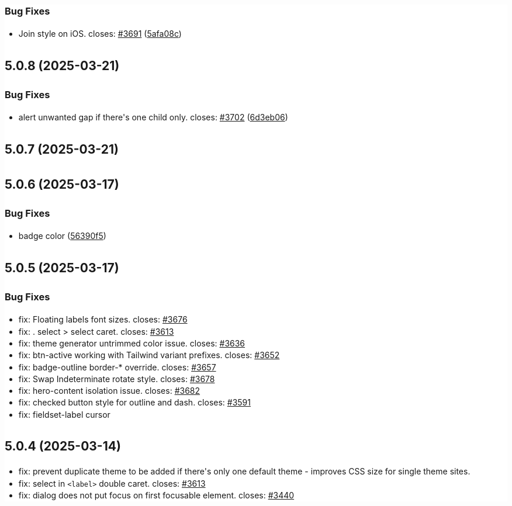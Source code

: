 ### [](#bug-fixes)Bug Fixes

- Join style on iOS. closes: [#3691](https://github.com/saadeghi/daisyui/issues/3691) ([5afa08c](https://github.com/saadeghi/daisyui/commit/5afa08c387e95486bf83da94ec026d95d0b40b25))

## [](#508-2025-03-21)5.0.8 (2025-03-21)

### [](#bug-fixes)Bug Fixes

- alert unwanted gap if there's one child only. closes: [#3702](https://github.com/saadeghi/daisyui/issues/3702) ([6d3eb06](https://github.com/saadeghi/daisyui/commit/6d3eb068dd8e69543d1388b919e20604ee4cd4a0))

## [](#507-2025-03-21)5.0.7 (2025-03-21)

## [](#506-2025-03-17)5.0.6 (2025-03-17)

### [](#bug-fixes)Bug Fixes

- badge color ([56390f5](https://github.com/saadeghi/daisyui/commit/56390f5ec32188643b8c2f83033c3175ab424c64))

## [](#505-2025-03-17)5.0.5 (2025-03-17)

### [](#bug-fixes)Bug Fixes

- fix: Floating labels font sizes. closes: [#3676](https://github.com/saadeghi/daisyui/issues/3676)
- fix: . select > select caret. closes: [#3613](https://github.com/saadeghi/daisyui/issues/3613)
- fix: theme generator untrimmed color issue. closes: [#3636](https://github.com/saadeghi/daisyui/issues/3636)
- fix: btn-active working with Tailwind variant prefixes. closes: [#3652](https://github.com/saadeghi/daisyui/issues/3652)
- fix: badge-outline border-\* override. closes: [#3657](https://github.com/saadeghi/daisyui/issues/3657)
- fix: Swap Indeterminate rotate style. closes: [#3678](https://github.com/saadeghi/daisyui/issues/3678)
- fix: hero-content isolation issue. closes: [#3682](https://github.com/saadeghi/daisyui/issues/3682)
- fix: checked button style for outline and dash. closes: [#3591](https://github.com/saadeghi/daisyui/issues/3591)
- fix: fieldset-label cursor

## [](#504-2025-03-14)5.0.4 (2025-03-14)

- fix: prevent duplicate theme to be added if there's only one default theme - improves CSS size for single theme sites.
- fix: select in `<label>` double caret. closes: [#3613](https://github.com/saadeghi/daisyui/issues/3613)
- fix: dialog does not put focus on first focusable element. closes: [#3440](https://github.com/saadeghi/daisyui/issues/3440)
